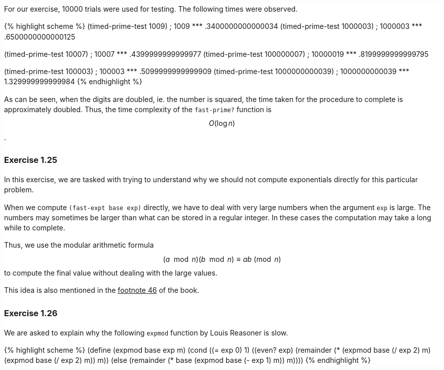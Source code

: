 For our exercise, 10000 trials were used for testing. The following times were observed.

{% highlight scheme %}
(timed-prime-test 1009)
; 1009 *** .3400000000000034
(timed-prime-test 1000003)
; 1000003 *** .6500000000000125

(timed-prime-test 10007)
; 10007 *** .4399999999999977
(timed-prime-test 100000007)
; 10000019 *** .8199999999999795

(timed-prime-test 100003)
; 100003 *** .5099999999999909
(timed-prime-test 1000000000039)
; 1000000000039 *** 1.329999999999984
{% endhighlight %}

As can be seen, when the digits are doubled, ie. the number is squared, the time taken for the procedure to complete is approximately doubled. Thus, the time complexity of the `fast-prime?` function is $$O(\log n)$$.

### Exercise 1.25<a name="Exercise1_25">&nbsp;</a>

In this exercise, we are tasked with trying to understand why we should not compute exponentials directly for this particular problem.

When we compute `(fast-expt base exp)` directly, we have to deal with very large numbers when the argument `exp` is large. The numbers may sometimes be larger than what can be stored in a regular integer. In these cases the computation may take a long while to complete.

Thus, we use the modular arithmetic formula $$(a \mod n)(b \mod n) \equiv ab \pmod{n}$$ to compute the final value without dealing with the large values.

This idea is also mentioned in the [footnote 46](http://mitpress.mit.edu/sicp/full-text/book/book-Z-H-11.html#footnote_Temp_78) of the book.

### Exercise 1.26<a name="Exercise1_26">&nbsp;</a>

We are asked to explain why the following `expmod` function by Louis Reasoner is slow.

{% highlight scheme %}
(define (expmod base exp m)
  (cond ((= exp 0) 1)
        ((even? exp)
         (remainder 
          (* (expmod base (/ exp 2) m)
             (expmod base (/ exp 2) m))
          m))
        (else
         (remainder 
          (* base 
             (expmod base (- exp 1) m))
          m))))
{% endhighlight %}
